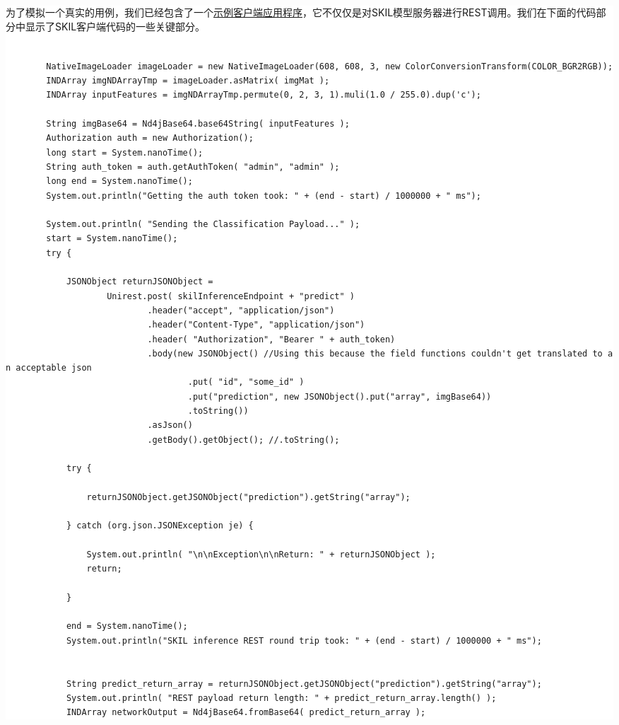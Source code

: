 为了模拟一个真实的用例，我们已经包含了一个[示例客户端应用程序](https://github.com/SkymindIO/SKIL_Examples/tree/master/skil_yolo2_app)，它不仅仅是对SKIL模型服务器进行REST调用。我们在下面的代码部分中显示了SKIL客户端代码的一些关键部分。

```

        NativeImageLoader imageLoader = new NativeImageLoader(608, 608, 3, new ColorConversionTransform(COLOR_BGR2RGB));
        INDArray imgNDArrayTmp = imageLoader.asMatrix( imgMat );
        INDArray inputFeatures = imgNDArrayTmp.permute(0, 2, 3, 1).muli(1.0 / 255.0).dup('c');

        String imgBase64 = Nd4jBase64.base64String( inputFeatures );
        Authorization auth = new Authorization();
        long start = System.nanoTime();
        String auth_token = auth.getAuthToken( "admin", "admin" );
        long end = System.nanoTime();
        System.out.println("Getting the auth token took: " + (end - start) / 1000000 + " ms");

        System.out.println( "Sending the Classification Payload..." );
        start = System.nanoTime();
        try {

            JSONObject returnJSONObject = 
                    Unirest.post( skilInferenceEndpoint + "predict" )
                            .header("accept", "application/json")
                            .header("Content-Type", "application/json")
                            .header( "Authorization", "Bearer " + auth_token)
                            .body(new JSONObject() //Using this because the field functions couldn't get translated to an acceptable json
                                    .put( "id", "some_id" )
                                    .put("prediction", new JSONObject().put("array", imgBase64))
                                    .toString())
                            .asJson()
                            .getBody().getObject(); //.toString(); 

            try {

                returnJSONObject.getJSONObject("prediction").getString("array");

            } catch (org.json.JSONException je) { 

                System.out.println( "\n\nException\n\nReturn: " + returnJSONObject );
                return;

            }

            end = System.nanoTime();
            System.out.println("SKIL inference REST round trip took: " + (end - start) / 1000000 + " ms");


            String predict_return_array = returnJSONObject.getJSONObject("prediction").getString("array");
            System.out.println( "REST payload return length: " + predict_return_array.length() );
            INDArray networkOutput = Nd4jBase64.fromBase64( predict_return_array );
```
